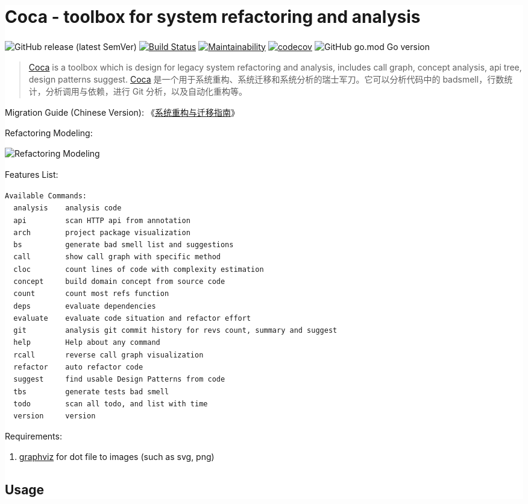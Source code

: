 # Coca - toolbox for system refactoring and analysis

![GitHub release (latest SemVer)](https://img.shields.io/github/v/release/phodal/coca)
[![Build Status](https://travis-ci.org/phodal/coca.svg?branch=master)](https://travis-ci.org/phodal/coca)
[![Maintainability](https://api.codeclimate.com/v1/badges/d5a5e060522403b1f79b/maintainability)](https://codeclimate.com/github/phodal/coca/maintainability)
[![codecov](https://codecov.io/gh/phodal/coca/branch/master/graph/badge.svg)](https://codecov.io/gh/phodal/coca)
![GitHub go.mod Go version](https://img.shields.io/github/go-mod/go-version/phodal/coca)

> [Coca](https://coca.migration.ink/) is a toolbox which is design for legacy system refactoring and analysis, includes call graph, concept analysis, api tree, design patterns suggest.
[Coca](https://coca.migration.ink/) 是一个用于系统重构、系统迁移和系统分析的瑞士军刀。它可以分析代码中的 badsmell，行数统计，分析调用与依赖，进行 Git 分析，以及自动化重构等。

Migration Guide (Chinese Version): 《[系统重构与迁移指南](https://github.com/phodal/migration)》

Refactoring Modeling:

![Refactoring Modeling](docs/images/model.svg)

Features List:

```
Available Commands:
  analysis    analysis code
  api         scan HTTP api from annotation
  arch        project package visualization
  bs          generate bad smell list and suggestions
  call        show call graph with specific method
  cloc        count lines of code with complexity estimation
  concept     build domain concept from source code
  count       count most refs function
  deps        evaluate dependencies
  evaluate    evaluate code situation and refactor effort
  git         analysis git commit history for revs count, summary and suggest
  help        Help about any command
  rcall       reverse call graph visualization
  refactor    auto refactor code
  suggest     find usable Design Patterns from code
  tbs         generate tests bad smell
  todo        scan all todo, and list with time
  version     version
```

Requirements:

1. [graphviz](https://www.graphviz.org/) for dot file to images (such as svg, png)

## Usage
